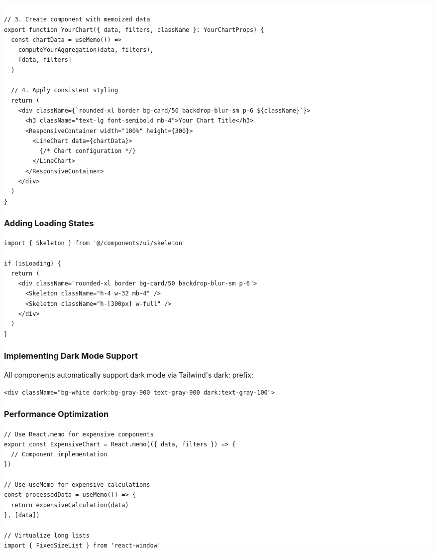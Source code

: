 ```tsx

// 3. Create component with memoized data
export function YourChart({ data, filters, className }: YourChartProps) {
  const chartData = useMemo(() => 
    computeYourAggregation(data, filters),
    [data, filters]
  )

  // 4. Apply consistent styling
  return (
    <div className={`rounded-xl border bg-card/50 backdrop-blur-sm p-6 ${className}`}>
      <h3 className="text-lg font-semibold mb-4">Your Chart Title</h3>
      <ResponsiveContainer width="100%" height={300}>
        <LineChart data={chartData}>
          {/* Chart configuration */}
        </LineChart>
      </ResponsiveContainer>
    </div>
  )
}
```

### Adding Loading States
```tsx
import { Skeleton } from '@/components/ui/skeleton'

if (isLoading) {
  return (
    <div className="rounded-xl border bg-card/50 backdrop-blur-sm p-6">
      <Skeleton className="h-4 w-32 mb-4" />
      <Skeleton className="h-[300px] w-full" />
    </div>
  )
}
```

### Implementing Dark Mode Support
All components automatically support dark mode via Tailwind's dark: prefix:
```tsx
<div className="bg-white dark:bg-gray-900 text-gray-900 dark:text-gray-100">
```

### Performance Optimization
```tsx
// Use React.memo for expensive components
export const ExpensiveChart = React.memo(({ data, filters }) => {
  // Component implementation
})

// Use useMemo for expensive calculations
const processedData = useMemo(() => {
  return expensiveCalculation(data)
}, [data])

// Virtualize long lists
import { FixedSizeList } from 'react-window'
```
